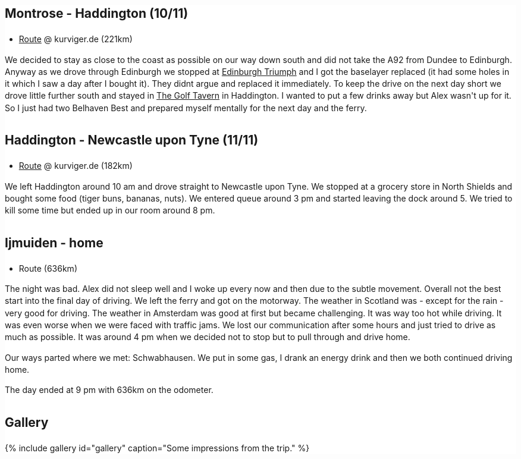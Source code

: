 ## Montrose - Haddington (10/11)

-   [Route](https://kurv.gr/3z9aW) @ kurviger.de (221km)

We decided to stay as close to the coast as possible on our way down south and did not take the A92 from Dundee to Edinburgh. Anyway as we drove through Edinburgh we stopped at [Edinburgh Triumph](<https://www.edinburghtriumph.co.uk>) and I got the baselayer replaced (it had some holes in it which I saw a day after I bought it). They didnt argue and replaced it immediately. To keep the drive on the next day short we drove little further south and stayed in [The Golf Tavern](https://www.golftavernhaddington.co.uk) in Haddington. I wanted to put a few drinks away but Alex wasn't up for it. So I just had two Belhaven Best and prepared myself mentally for the next day and the ferry.

## Haddington - Newcastle upon Tyne (11/11)

-   [Route](https://kurv.gr/FxM8p) @ kurviger.de (182km)

We left Haddington around 10 am and drove straight to Newcastle upon Tyne. We stopped at a grocery store in North Shields and bought some food (tiger buns, bananas, nuts).  We entered queue around 3 pm and started  leaving the dock around 5. We tried to kill some time but ended up in our room around 8 pm.

## Ijmuiden - home

-   Route (636km)

The night was bad. Alex did not sleep well and I woke up every now and then due to the subtle movement. Overall not the best start into the final day of driving. We left the ferry and got on the motorway. The weather in Scotland was - except for the rain - very good for driving. The weather in Amsterdam was good at first but became challenging. It was way too hot while driving. It was even worse when we were faced with traffic jams. We lost our communication after some hours and just tried to drive as much as possible. It was around 4 pm when we decided not to stop but to pull through and drive home.

Our ways parted where we met: Schwabhausen. We put in some gas, I drank an energy drink and then we both continued driving home.

The day ended at 9 pm with 636km on the odometer.

## Gallery

{% include gallery id="gallery" caption="Some impressions from the trip." %}
